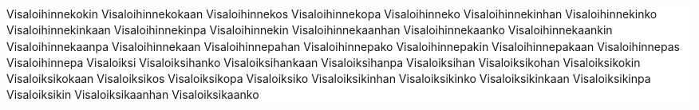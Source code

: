 Visaloihinnekokin
Visaloihinnekokaan
Visaloihinnekos
Visaloihinnekopa
Visaloihinneko
Visaloihinnekinhan
Visaloihinnekinko
Visaloihinnekinkaan
Visaloihinnekinpa
Visaloihinnekin
Visaloihinnekaanhan
Visaloihinnekaanko
Visaloihinnekaankin
Visaloihinnekaanpa
Visaloihinnekaan
Visaloihinnepahan
Visaloihinnepako
Visaloihinnepakin
Visaloihinnepakaan
Visaloihinnepas
Visaloihinnepa
Visaloiksi
Visaloiksihanko
Visaloiksihankaan
Visaloiksihanpa
Visaloiksihan
Visaloiksikohan
Visaloiksikokin
Visaloiksikokaan
Visaloiksikos
Visaloiksikopa
Visaloiksiko
Visaloiksikinhan
Visaloiksikinko
Visaloiksikinkaan
Visaloiksikinpa
Visaloiksikin
Visaloiksikaanhan
Visaloiksikaanko
